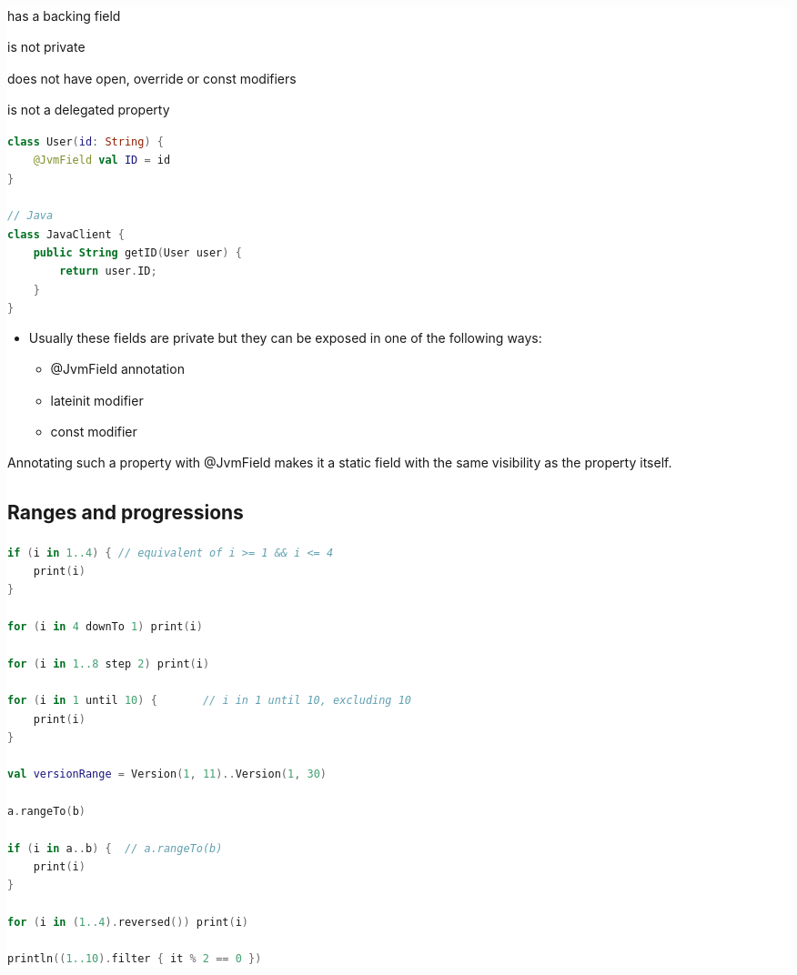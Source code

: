 has a backing field

is not private

does not have open, override or const modifiers

is not a delegated property

```kotlin
class User(id: String) {
    @JvmField val ID = id
}

// Java
class JavaClient {
    public String getID(User user) {
        return user.ID;
    }
}

```

* Usually these fields are private but they can be exposed in one of the following ways:

    * @JvmField annotation

    * lateinit modifier

    * const modifier

Annotating such a property with @JvmField makes it a static field with the same visibility as the property itself.

## Ranges and progressions
``` kotlin
if (i in 1..4) { // equivalent of i >= 1 && i <= 4 
    print(i)
}

for (i in 4 downTo 1) print(i)

for (i in 1..8 step 2) print(i)

for (i in 1 until 10) {       // i in 1 until 10, excluding 10
    print(i)
}

val versionRange = Version(1, 11)..Version(1, 30)

a.rangeTo(b)

if (i in a..b) {  // a.rangeTo(b)
    print(i)
}

for (i in (1..4).reversed()) print(i)

println((1..10).filter { it % 2 == 0 })
```
